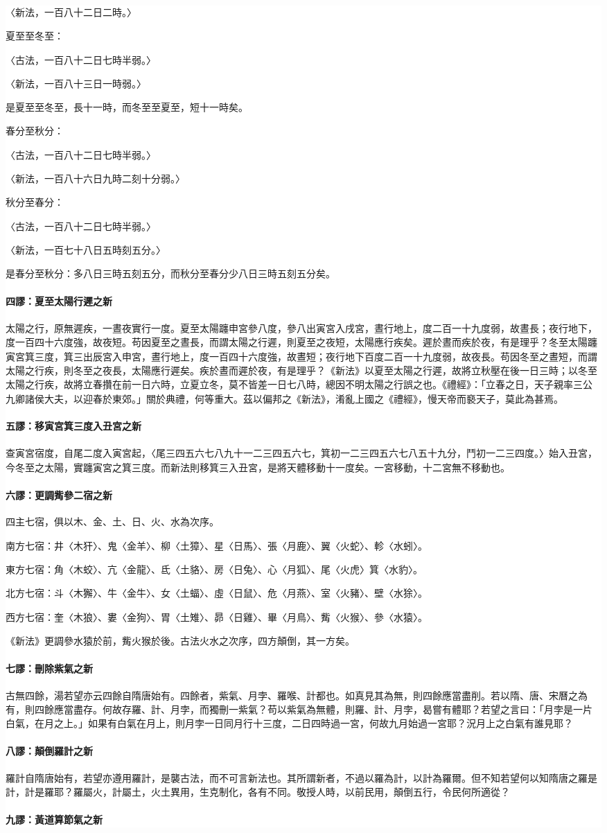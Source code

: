 〈新法，一百八十二日二時。〉

夏至至冬至：

〈古法，一百八十二日七時半弱。〉

〈新法，一百八十三日一時弱。〉

是夏至至冬至，長十一時，而冬至至夏至，短十一時矣。

春分至秋分：

〈古法，一百八十二日七時半弱。〉

〈新法，一百八十六日九時二刻十分弱。〉

秋分至春分：

〈古法，一百八十二日七時半弱。〉

〈新法，一百七十八日五時刻五分。〉

是春分至秋分：多八日三時五刻五分，而秋分至春分少八日三時五刻五分矣。

#### 四謬：夏至太陽行遲之新

太陽之行，原無遲疾，一晝夜實行一度。夏至太陽躔申宮參八度，參八出寅宮入戌宮，晝行地上，度二百一十九度弱，故晝長；夜行地下，度一百四十六度強，故夜短。苟因夏至之晝長，而謂太陽之行遲，則夏至之夜短，太陽應行疾矣。遲於晝而疾於夜，有是理乎？冬至太陽躔寅宮箕三度，箕三出辰宮入申宮，晝行地上，度一百四十六度強，故晝短；夜行地下百度二百一十九度弱，故夜長。苟因冬至之晝短，而謂太陽之行疾，則冬至之夜長，太陽應行遲矣。疾於晝而遲於夜，有是理乎？《新法》以夏至太陽之行遲，故將立秋壓在後一日三時；以冬至太陽之行疾，故將立春攢在前一日六時，立夏立冬，莫不皆差一日七八時，總因不明太陽之行誤之也。《禮經》：「立春之日，天子親率三公九卿諸侯大夫，以迎春於東郊。」關於典禮，何等重大。茲以偏邦之《新法》，淆亂上國之《禮經》，慢天帝而褻天子，莫此為甚焉。

#### 五謬：移寅宮箕三度入丑宮之新

查寅宮宿度，自尾二度入寅宮起，〈尾三四五六七八九十一二三四五六七，箕初一二三四五六七八五十九分，鬥初一二三四度。〉始入丑宮，今冬至之太陽，實躔寅宮之箕三度。而新法則移箕三入丑宮，是將天體移動十一度矣。一宮移動，十二宮無不移動也。

#### 六謬：更調觜參二宿之新

四主七宿，俱以木、金、土、日、火、水為次序。

南方七宿：井〈木犴〉、鬼〈金羊〉、柳〈土獐〉、星〈日馬〉、張〈月鹿〉、翼〈火蛇〉、軫〈水蚓〉。

東方七宿：角〈木蛟〉、亢〈金龍〉、氐〈土貉〉、房〈日兔〉、心〈月狐〉、尾〈火虎〉箕〈水豹〉。

北方七宿：斗〈木獬〉、牛〈金牛〉、女〈土蝠〉、虛〈日鼠〉、危〈月燕〉、室〈火豬〉、壁〈水狳〉。

西方七宿：奎〈木狼〉、婁〈金狗〉、胃〈土雉〉、昴〈日雞〉、畢〈月鳥〉、觜〈火猴〉、參〈水猿〉。

《新法》更調參水猿於前，觜火猴於後。古法火水之次序，四方顛倒，其一方矣。

#### 七謬：刪除紫氣之新

古無四餘，湯若望亦云四餘自隋唐始有。四餘者，紫氣、月孛、羅喉、計都也。如真見其為無，則四餘應當盡削。若以隋、唐、宋曆之為有，則四餘應當盡存。何故存羅、計、月孛，而獨刪一紫氣？苟以紫氣為無體，則羅、計、月孛，曷嘗有體耶？若望之言曰：「月孛是一片白氣，在月之上。」如果有白氣在月上，則月孛一日同月行十三度，二日四時過一宮，何故九月始過一宮耶？況月上之白氣有誰見耶？

#### 八謬：顛倒羅計之新

羅計自隋唐始有，若望亦遵用羅計，是襲古法，而不可言新法也。其所謂新者，不過以羅為計，以計為羅爾。但不知若望何以知隋唐之羅是計，計是羅耶？羅屬火，計屬土，火土異用，生克制化，各有不同。敬授人時，以前民用，顛倒五行，令民何所適從？

#### 九謬：黃道算節氣之新
